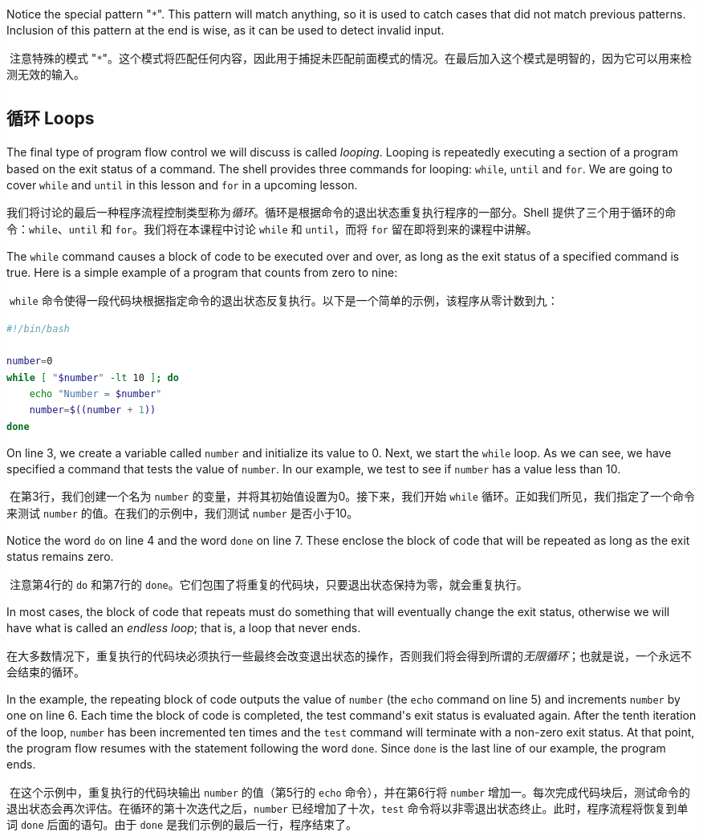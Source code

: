 Notice the special pattern "`*`". This pattern will match anything, so it is used to catch cases that did not match previous patterns. Inclusion of this pattern at the end is wise, as it can be used to detect invalid input.

​	注意特殊的模式 "`*`"。这个模式将匹配任何内容，因此用于捕捉未匹配前面模式的情况。在最后加入这个模式是明智的，因为它可以用来检测无效的输入。

## 循环 Loops

The final type of program flow control we will discuss is called *looping*. Looping is repeatedly executing a section of a program based on the exit status of a command. The shell provides three commands for looping: `while`, `until` and `for`. We are going to cover `while` and `until` in this lesson and `for` in a upcoming lesson.

​	我们将讨论的最后一种程序流程控制类型称为*循环*。循环是根据命令的退出状态重复执行程序的一部分。Shell 提供了三个用于循环的命令：`while`、`until` 和 `for`。我们将在本课程中讨论 `while` 和 `until`，而将 `for` 留在即将到来的课程中讲解。

The `while` command causes a block of code to be executed over and over, as long as the exit status of a specified command is true. Here is a simple example of a program that counts from zero to nine:

​	`while` 命令使得一段代码块根据指定命令的退出状态反复执行。以下是一个简单的示例，该程序从零计数到九：

```bash
#!/bin/bash

number=0
while [ "$number" -lt 10 ]; do
    echo "Number = $number"
    number=$((number + 1))
done
```

On line 3, we create a variable called `number` and initialize its value to 0. Next, we start the `while` loop. As we can see, we have specified a command that tests the value of `number`. In our example, we test to see if `number` has a value less than 10.

​	在第3行，我们创建一个名为 `number` 的变量，并将其初始值设置为0。接下来，我们开始 `while` 循环。正如我们所见，我们指定了一个命令来测试 `number` 的值。在我们的示例中，我们测试 `number` 是否小于10。

Notice the word `do` on line 4 and the word `done` on line 7. These enclose the block of code that will be repeated as long as the exit status remains zero.

​	注意第4行的 `do` 和第7行的 `done`。它们包围了将重复的代码块，只要退出状态保持为零，就会重复执行。

In most cases, the block of code that repeats must do something that will eventually change the exit status, otherwise we will have what is called an *endless loop*; that is, a loop that never ends.

​	在大多数情况下，重复执行的代码块必须执行一些最终会改变退出状态的操作，否则我们将会得到所谓的*无限循环*；也就是说，一个永远不会结束的循环。

In the example, the repeating block of code outputs the value of `number` (the `echo` command on line 5) and increments `number` by one on line 6. Each time the block of code is completed, the test command's exit status is evaluated again. After the tenth iteration of the loop, `number` has been incremented ten times and the `test` command will terminate with a non-zero exit status. At that point, the program flow resumes with the statement following the word `done`. Since `done` is the last line of our example, the program ends.

​	在这个示例中，重复执行的代码块输出 `number` 的值（第5行的 `echo` 命令），并在第6行将 `number` 增加一。每次完成代码块后，测试命令的退出状态会再次评估。在循环的第十次迭代之后，`number` 已经增加了十次，`test` 命令将以非零退出状态终止。此时，程序流程将恢复到单词 `done` 后面的语句。由于 `done` 是我们示例的最后一行，程序结束了。
